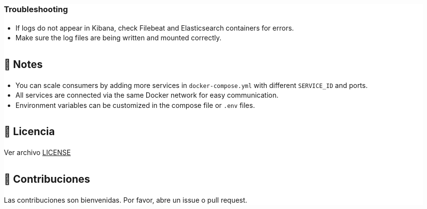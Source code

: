 ### Troubleshooting
- If logs do not appear in Kibana, check Filebeat and Elasticsearch containers for errors.
- Make sure the log files are being written and mounted correctly.

## 📝 Notes
- You can scale consumers by adding more services in `docker-compose.yml` with different `SERVICE_ID` and ports.
- All services are connected via the same Docker network for easy communication.
- Environment variables can be customized in the compose file or `.env` files.

## 📝 Licencia

Ver archivo [LICENSE](LICENSE)

## 🤝 Contribuciones

Las contribuciones son bienvenidas. Por favor, abre un issue o pull request.
